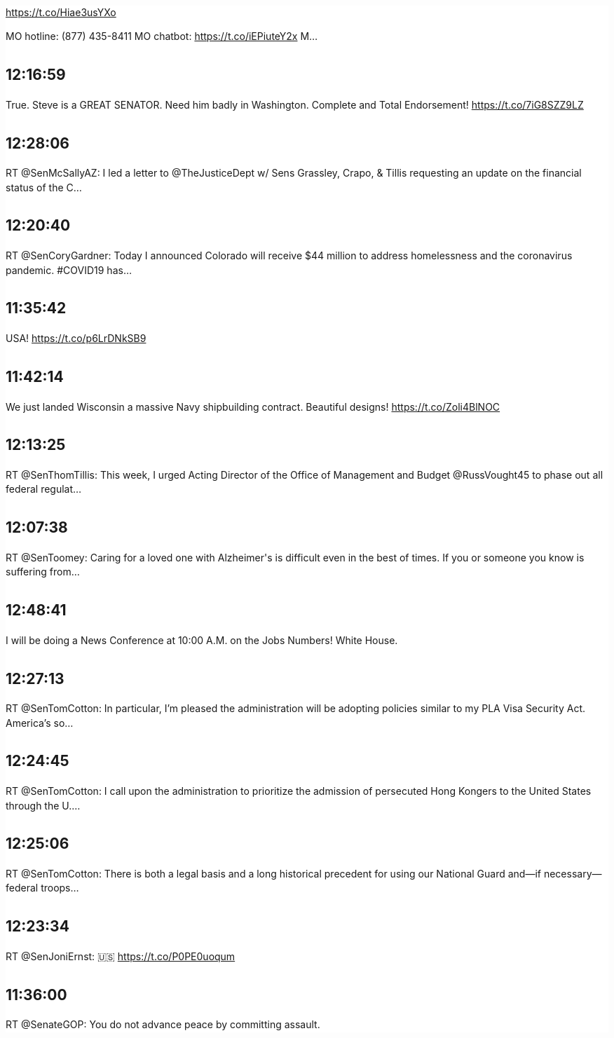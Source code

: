 https://t.co/Hiae3usYXo

MO hotline: (877) 435-8411
MO chatbot: https://t.co/iEPiuteY2x
M…
## 12:16:59
True. Steve is a GREAT SENATOR. Need him badly in Washington. Complete and Total Endorsement! https://t.co/7iG8SZZ9LZ
## 12:28:06
RT @SenMcSallyAZ: I led a letter to @TheJusticeDept w/ Sens Grassley, Crapo, &amp; Tillis requesting an update on the financial status of the C…
## 12:20:40
RT @SenCoryGardner: Today I announced Colorado will receive $44 million to address homelessness and the coronavirus pandemic. #COVID19 has…
## 11:35:42
USA! https://t.co/p6LrDNkSB9
## 11:42:14
We just landed Wisconsin a massive Navy shipbuilding contract. Beautiful designs! https://t.co/Zoli4BlNOC
## 12:13:25
RT @SenThomTillis: This week, I urged Acting Director of the Office of Management and Budget @RussVought45 to phase out all federal regulat…
## 12:07:38
RT @SenToomey: Caring for a loved one with Alzheimer's is difficult even in the best of times. If you or someone you know is suffering from…
## 12:48:41
I will be doing a News Conference at 10:00 A.M. on the Jobs Numbers! White House.
## 12:27:13
RT @SenTomCotton: In particular, I’m pleased the administration will be adopting policies similar to my PLA Visa Security Act. America’s so…
## 12:24:45
RT @SenTomCotton: I call upon the administration to prioritize the admission of persecuted Hong Kongers to the United States through the U.…
## 12:25:06
RT @SenTomCotton: There is both a legal basis and a long historical precedent for using our National Guard and—if necessary—federal troops…
## 12:23:34
RT @SenJoniErnst: 🇺🇸 https://t.co/P0PE0uoqum
## 11:36:00
RT @SenateGOP: You do not advance peace by committing assault. 
